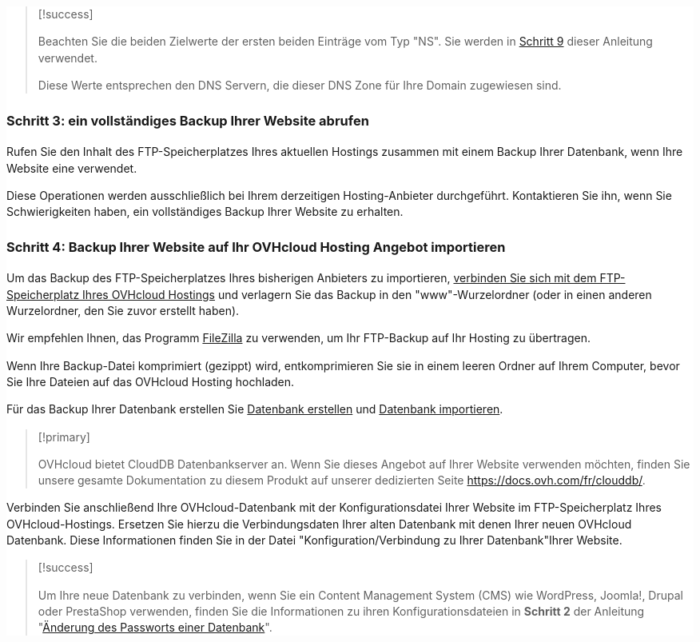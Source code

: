 > [!success]
>
> Beachten Sie die beiden Zielwerte der ersten beiden Einträge vom Typ "NS". Sie werden in [Schritt 9](#step9) dieser Anleitung verwendet.
>
> Diese Werte entsprechen den DNS Servern, die dieser DNS Zone für Ihre Domain zugewiesen sind.
>

### Schritt 3: ein vollständiges Backup Ihrer Website abrufen <a name="step3"></a>

Rufen Sie den Inhalt des FTP-Speicherplatzes Ihres aktuellen Hostings zusammen mit einem Backup Ihrer Datenbank, wenn Ihre Website eine verwendet.

Diese Operationen werden ausschließlich bei Ihrem derzeitigen Hosting-Anbieter durchgeführt. Kontaktieren Sie ihn, wenn Sie Schwierigkeiten haben, ein vollständiges Backup Ihrer Website zu erhalten.

### Schritt 4: Backup Ihrer Website auf Ihr OVHcloud Hosting Angebot importieren <a name="step4"></a>

Um das Backup des FTP-Speicherplatzes Ihres bisherigen Anbieters zu importieren, [verbinden Sie sich mit dem FTP-Speicherplatz Ihres OVHcloud Hostings](https://docs.ovh.com/fr/hosting/connexion-espace-stockage-ftp-hebergement-web/) und verlagern Sie das Backup in den "www"-Wurzelordner (oder in einen anderen Wurzelordner, den Sie zuvor erstellt haben).

Wir empfehlen Ihnen, das Programm [FileZilla](https://docs.ovh.com/fr/hosting/mutualise-guide-utilisation-filezilla/) zu verwenden, um Ihr FTP-Backup auf Ihr Hosting zu übertragen.

Wenn Ihre Backup-Datei komprimiert (gezippt) wird, entkomprimieren Sie sie in einem leeren Ordner auf Ihrem Computer, bevor Sie Ihre Dateien auf das OVHcloud Hosting hochladen.

Für das Backup Ihrer Datenbank erstellen Sie [Datenbank erstellen](https://docs.ovh.com/fr/hosting/creer-base-de-donnees/) und [Datenbank importieren](https://docs.ovh.com/fr/hosting/mutualise-guide-importation-dune-base-de-donnees-mysql/).

> [!primary]
>
> OVHcloud bietet CloudDB Datenbankserver an. Wenn Sie dieses Angebot auf Ihrer Website verwenden möchten, finden Sie unsere gesamte Dokumentation zu diesem Produkt auf unserer dedizierten Seite <https://docs.ovh.com/fr/clouddb/>.
>

Verbinden Sie anschließend Ihre OVHcloud-Datenbank mit der Konfigurationsdatei Ihrer Website im FTP-Speicherplatz Ihres OVHcloud-Hostings.
Ersetzen Sie hierzu die Verbindungsdaten Ihrer alten Datenbank mit denen Ihrer neuen OVHcloud Datenbank. Diese Informationen finden Sie in der Datei "Konfiguration/Verbindung zu Ihrer Datenbank"Ihrer Website.

> [!success]
>
> Um Ihre neue Datenbank zu verbinden, wenn Sie ein Content Management System (CMS) wie WordPress, Joomla!, Drupal oder PrestaShop verwenden, finden Sie die Informationen zu ihren Konfigurationsdateien in **Schritt 2** der Anleitung "[Änderung des Passworts einer Datenbank](https://docs.ovh.com/fr/hosting/modifier-mot-de-passe-base-de-donnees/)".
>
